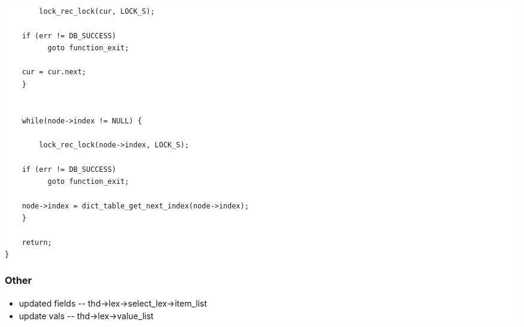 ```
        lock_rec_lock(cur, LOCK_S);

	if (err != DB_SUCCESS)
	      goto function_exit;

	cur = cur.next;
    }
       

    while(node->index != NULL) {

        lock_rec_lock(node->index, LOCK_S);

	if (err != DB_SUCCESS)
	      goto function_exit;

	node->index = dict_table_get_next_index(node->index);
    }

    return;
}
```

### Other ###
  * updated fields -- thd->lex->select\_lex->item\_list
  * update vals -- thd->lex->value\_list